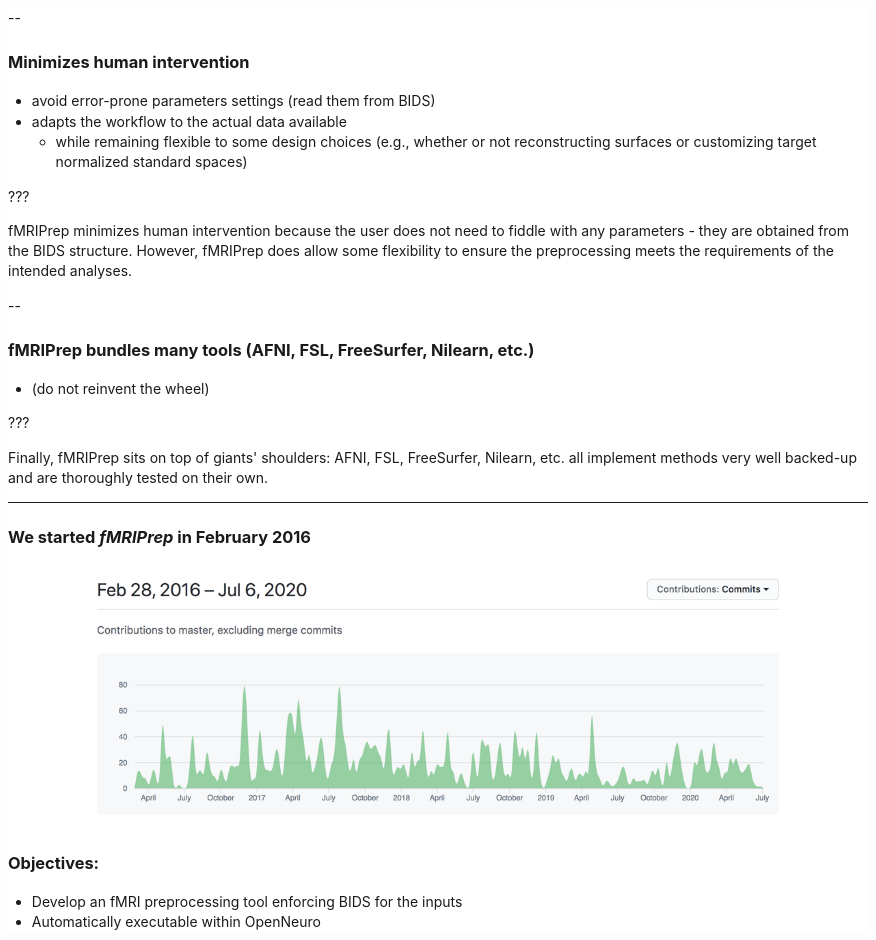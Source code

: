 --

### Minimizes human intervention
* avoid error-prone parameters settings (read them from BIDS)
* adapts the workflow to the actual data available
  * while remaining flexible to some design choices (e.g., whether or not reconstructing surfaces or customizing target normalized standard spaces)

???

fMRIPrep minimizes human intervention because the user does not
need to fiddle with any parameters - they are obtained from the BIDS structure.
However, fMRIPrep does allow some flexibility to ensure the preprocessing meets the requirements of the intended analyses.

--

### fMRIPrep bundles many tools (AFNI, FSL, FreeSurfer, Nilearn, etc.)
* (do not reinvent the wheel)

???

Finally, fMRIPrep sits on top of giants' shoulders:
AFNI, FSL, FreeSurfer, Nilearn, etc. all implement methods very well
backed-up and are thoroughly tested on their own.

---

### We started *fMRIPrep* in February 2016

<p align="center">
<img src="assets/fmriprep-commits.png" width="700px" alt="error" />
</p>

### Objectives:
* Develop an fMRI preprocessing tool enforcing BIDS for the inputs
* Automatically executable within OpenNeuro
